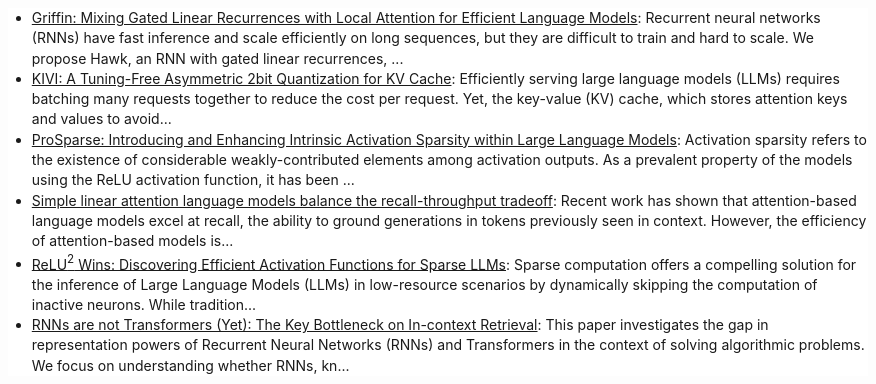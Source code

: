 - [Griffin: Mixing Gated Linear Recurrences with Local Attention for Efficient Language Models](https://arxiv.org/abs/2402.19427): Recurrent neural networks (RNNs) have fast inference and scale efficiently on long sequences, but they are difficult to train and hard to scale. We propose Hawk, an RNN with gated linear recurrences, ...
- [KIVI: A Tuning-Free Asymmetric 2bit Quantization for KV Cache](https://arxiv.org/abs/2402.02750): Efficiently serving large language models (LLMs) requires batching many requests together to reduce the cost per request. Yet, the key-value (KV) cache, which stores attention keys and values to avoid...
- [ProSparse: Introducing and Enhancing Intrinsic Activation Sparsity within Large Language Models](https://arxiv.org/abs/2402.13516): Activation sparsity refers to the existence of considerable weakly-contributed elements among activation outputs. As a prevalent property of the models using the ReLU activation function, it has been ...
- [Simple linear attention language models balance the recall-throughput tradeoff](https://arxiv.org/abs/2402.18668): Recent work has shown that attention-based language models excel at recall, the ability to ground generations in tokens previously seen in context. However, the efficiency of attention-based models is...
- [ReLU$^2$ Wins: Discovering Efficient Activation Functions for Sparse LLMs](https://arxiv.org/abs/2402.03804): Sparse computation offers a compelling solution for the inference of Large Language Models (LLMs) in low-resource scenarios by dynamically skipping the computation of inactive neurons. While tradition...
- [RNNs are not Transformers (Yet): The Key Bottleneck on In-context Retrieval](http://arxiv.org/abs/2402.18510): This paper investigates the gap in representation powers of Recurrent Neural Networks (RNNs) and Transformers in the context of solving algorithmic problems. We focus on understanding whether RNNs, kn...
